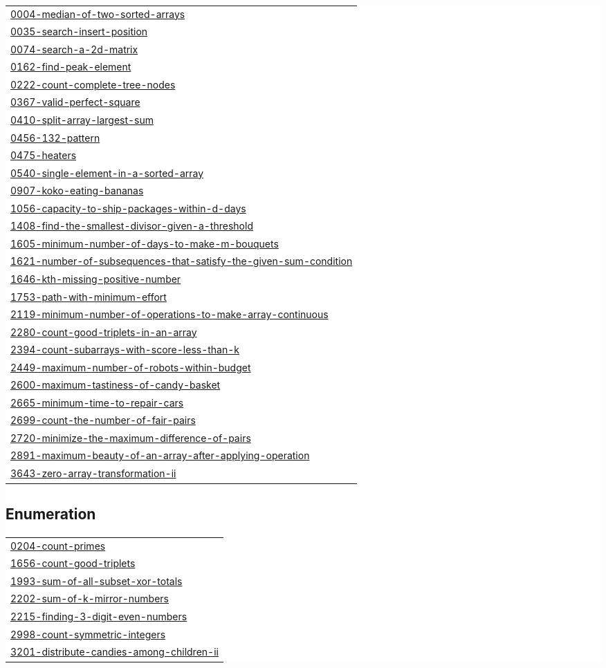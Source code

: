|  |
| ------- |
| [0004-median-of-two-sorted-arrays](https://github.com/Mritunjay021/leetcode_soln/tree/master/0004-median-of-two-sorted-arrays) |
| [0035-search-insert-position](https://github.com/Mritunjay021/leetcode_soln/tree/master/0035-search-insert-position) |
| [0074-search-a-2d-matrix](https://github.com/Mritunjay021/leetcode_soln/tree/master/0074-search-a-2d-matrix) |
| [0162-find-peak-element](https://github.com/Mritunjay021/leetcode_soln/tree/master/0162-find-peak-element) |
| [0222-count-complete-tree-nodes](https://github.com/Mritunjay021/leetcode_soln/tree/master/0222-count-complete-tree-nodes) |
| [0367-valid-perfect-square](https://github.com/Mritunjay021/leetcode_soln/tree/master/0367-valid-perfect-square) |
| [0410-split-array-largest-sum](https://github.com/Mritunjay021/leetcode_soln/tree/master/0410-split-array-largest-sum) |
| [0456-132-pattern](https://github.com/Mritunjay021/leetcode_soln/tree/master/0456-132-pattern) |
| [0475-heaters](https://github.com/Mritunjay021/leetcode_soln/tree/master/0475-heaters) |
| [0540-single-element-in-a-sorted-array](https://github.com/Mritunjay021/leetcode_soln/tree/master/0540-single-element-in-a-sorted-array) |
| [0907-koko-eating-bananas](https://github.com/Mritunjay021/leetcode_soln/tree/master/0907-koko-eating-bananas) |
| [1056-capacity-to-ship-packages-within-d-days](https://github.com/Mritunjay021/leetcode_soln/tree/master/1056-capacity-to-ship-packages-within-d-days) |
| [1408-find-the-smallest-divisor-given-a-threshold](https://github.com/Mritunjay021/leetcode_soln/tree/master/1408-find-the-smallest-divisor-given-a-threshold) |
| [1605-minimum-number-of-days-to-make-m-bouquets](https://github.com/Mritunjay021/leetcode_soln/tree/master/1605-minimum-number-of-days-to-make-m-bouquets) |
| [1621-number-of-subsequences-that-satisfy-the-given-sum-condition](https://github.com/Mritunjay021/leetcode_soln/tree/master/1621-number-of-subsequences-that-satisfy-the-given-sum-condition) |
| [1646-kth-missing-positive-number](https://github.com/Mritunjay021/leetcode_soln/tree/master/1646-kth-missing-positive-number) |
| [1753-path-with-minimum-effort](https://github.com/Mritunjay021/leetcode_soln/tree/master/1753-path-with-minimum-effort) |
| [2119-minimum-number-of-operations-to-make-array-continuous](https://github.com/Mritunjay021/leetcode_soln/tree/master/2119-minimum-number-of-operations-to-make-array-continuous) |
| [2280-count-good-triplets-in-an-array](https://github.com/Mritunjay021/leetcode_soln/tree/master/2280-count-good-triplets-in-an-array) |
| [2394-count-subarrays-with-score-less-than-k](https://github.com/Mritunjay021/leetcode_soln/tree/master/2394-count-subarrays-with-score-less-than-k) |
| [2449-maximum-number-of-robots-within-budget](https://github.com/Mritunjay021/leetcode_soln/tree/master/2449-maximum-number-of-robots-within-budget) |
| [2600-maximum-tastiness-of-candy-basket](https://github.com/Mritunjay021/leetcode_soln/tree/master/2600-maximum-tastiness-of-candy-basket) |
| [2665-minimum-time-to-repair-cars](https://github.com/Mritunjay021/leetcode_soln/tree/master/2665-minimum-time-to-repair-cars) |
| [2699-count-the-number-of-fair-pairs](https://github.com/Mritunjay021/leetcode_soln/tree/master/2699-count-the-number-of-fair-pairs) |
| [2720-minimize-the-maximum-difference-of-pairs](https://github.com/Mritunjay021/leetcode_soln/tree/master/2720-minimize-the-maximum-difference-of-pairs) |
| [2891-maximum-beauty-of-an-array-after-applying-operation](https://github.com/Mritunjay021/leetcode_soln/tree/master/2891-maximum-beauty-of-an-array-after-applying-operation) |
| [3643-zero-array-transformation-ii](https://github.com/Mritunjay021/leetcode_soln/tree/master/3643-zero-array-transformation-ii) |
## Enumeration
|  |
| ------- |
| [0204-count-primes](https://github.com/Mritunjay021/leetcode_soln/tree/master/0204-count-primes) |
| [1656-count-good-triplets](https://github.com/Mritunjay021/leetcode_soln/tree/master/1656-count-good-triplets) |
| [1993-sum-of-all-subset-xor-totals](https://github.com/Mritunjay021/leetcode_soln/tree/master/1993-sum-of-all-subset-xor-totals) |
| [2202-sum-of-k-mirror-numbers](https://github.com/Mritunjay021/leetcode_soln/tree/master/2202-sum-of-k-mirror-numbers) |
| [2215-finding-3-digit-even-numbers](https://github.com/Mritunjay021/leetcode_soln/tree/master/2215-finding-3-digit-even-numbers) |
| [2998-count-symmetric-integers](https://github.com/Mritunjay021/leetcode_soln/tree/master/2998-count-symmetric-integers) |
| [3201-distribute-candies-among-children-ii](https://github.com/Mritunjay021/leetcode_soln/tree/master/3201-distribute-candies-among-children-ii) |